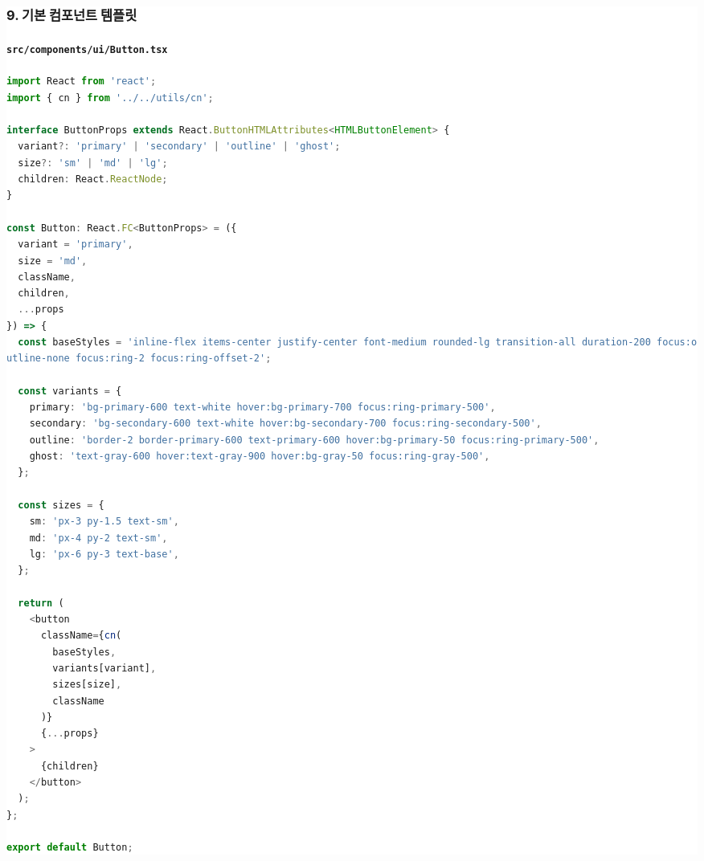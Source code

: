 ### 9. 기본 컴포넌트 템플릿

#### `src/components/ui/Button.tsx`
```typescript
import React from 'react';
import { cn } from '../../utils/cn';

interface ButtonProps extends React.ButtonHTMLAttributes<HTMLButtonElement> {
  variant?: 'primary' | 'secondary' | 'outline' | 'ghost';
  size?: 'sm' | 'md' | 'lg';
  children: React.ReactNode;
}

const Button: React.FC<ButtonProps> = ({
  variant = 'primary',
  size = 'md',
  className,
  children,
  ...props
}) => {
  const baseStyles = 'inline-flex items-center justify-center font-medium rounded-lg transition-all duration-200 focus:outline-none focus:ring-2 focus:ring-offset-2';
  
  const variants = {
    primary: 'bg-primary-600 text-white hover:bg-primary-700 focus:ring-primary-500',
    secondary: 'bg-secondary-600 text-white hover:bg-secondary-700 focus:ring-secondary-500',
    outline: 'border-2 border-primary-600 text-primary-600 hover:bg-primary-50 focus:ring-primary-500',
    ghost: 'text-gray-600 hover:text-gray-900 hover:bg-gray-50 focus:ring-gray-500',
  };
  
  const sizes = {
    sm: 'px-3 py-1.5 text-sm',
    md: 'px-4 py-2 text-sm',
    lg: 'px-6 py-3 text-base',
  };

  return (
    <button
      className={cn(
        baseStyles,
        variants[variant],
        sizes[size],
        className
      )}
      {...props}
    >
      {children}
    </button>
  );
};

export default Button;
```
